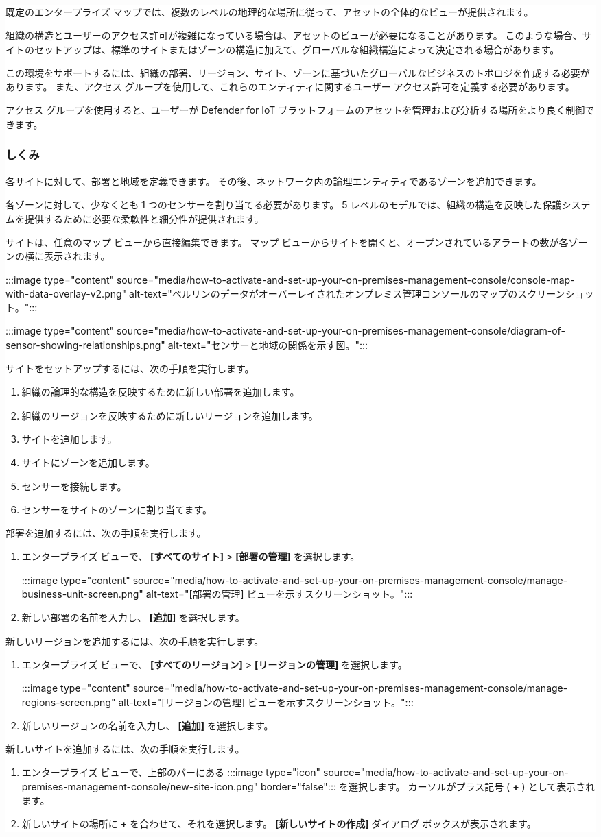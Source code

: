 既定のエンタープライズ マップでは、複数のレベルの地理的な場所に従って、アセットの全体的なビューが提供されます。

組織の構造とユーザーのアクセス許可が複雑になっている場合は、アセットのビューが必要になることがあります。 このような場合、サイトのセットアップは、標準のサイトまたはゾーンの構造に加えて、グローバルな組織構造によって決定される場合があります。

この環境をサポートするには、組織の部署、リージョン、サイト、ゾーンに基づいたグローバルなビジネスのトポロジを作成する必要があります。 また、アクセス グループを使用して、これらのエンティティに関するユーザー アクセス許可を定義する必要があります。

アクセス グループを使用すると、ユーザーが Defender for IoT プラットフォームのアセットを管理および分析する場所をより良く制御できます。

### <a name="how-it-works"></a>しくみ

各サイトに対して、部署と地域を定義できます。 その後、ネットワーク内の論理エンティティであるゾーンを追加できます。 

各ゾーンに対して、少なくとも 1 つのセンサーを割り当てる必要があります。 5 レベルのモデルでは、組織の構造を反映した保護システムを提供するために必要な柔軟性と細分性が提供されます。

サイトは、任意のマップ ビューから直接編集できます。 マップ ビューからサイトを開くと、オープンされているアラートの数が各ゾーンの横に表示されます。

:::image type="content" source="media/how-to-activate-and-set-up-your-on-premises-management-console/console-map-with-data-overlay-v2.png" alt-text="ベルリンのデータがオーバーレイされたオンプレミス管理コンソールのマップのスクリーンショット。":::

:::image type="content" source="media/how-to-activate-and-set-up-your-on-premises-management-console/diagram-of-sensor-showing-relationships.png" alt-text="センサーと地域の関係を示す図。":::

サイトをセットアップするには、次の手順を実行します。

1. 組織の論理的な構造を反映するために新しい部署を追加します。

2. 組織のリージョンを反映するために新しいリージョンを追加します。

3. サイトを追加します。

4. サイトにゾーンを追加します。

5. センサーを接続します。

6. センサーをサイトのゾーンに割り当てます。

部署を追加するには、次の手順を実行します。

1. エンタープライズ ビューで、 **[すべてのサイト]**  >  **[部署の管理]** を選択します。

   :::image type="content" source="media/how-to-activate-and-set-up-your-on-premises-management-console/manage-business-unit-screen.png" alt-text="[部署の管理] ビューを示すスクリーンショット。":::

2. 新しい部署の名前を入力し、 **[追加]** を選択します。

新しいリージョンを追加するには、次の手順を実行します。

1. エンタープライズ ビューで、 **[すべてのリージョン]**  >  **[リージョンの管理]** を選択します。

   :::image type="content" source="media/how-to-activate-and-set-up-your-on-premises-management-console/manage-regions-screen.png" alt-text="[リージョンの管理] ビューを示すスクリーンショット。":::

2. 新しいリージョンの名前を入力し、 **[追加]** を選択します。

新しいサイトを追加するには、次の手順を実行します。

1. エンタープライズ ビューで、上部のバーにある :::image type="icon" source="media/how-to-activate-and-set-up-your-on-premises-management-console/new-site-icon.png" border="false"::: を選択します。 カーソルがプラス記号 ( **+** ) として表示されます。

2. 新しいサイトの場所に **+** を合わせて、それを選択します。 **[新しいサイトの作成]** ダイアログ ボックスが表示されます。
